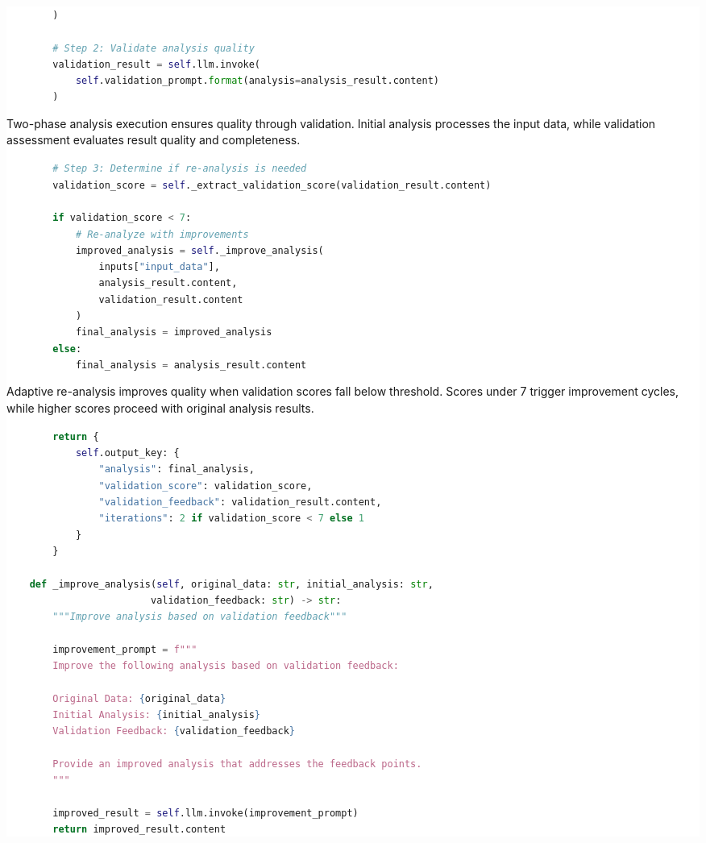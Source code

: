```python    
        )
        
        # Step 2: Validate analysis quality
        validation_result = self.llm.invoke(
            self.validation_prompt.format(analysis=analysis_result.content)
        )
```

Two-phase analysis execution ensures quality through validation. Initial analysis processes the input data, while validation assessment evaluates result quality and completeness.

```python        
        # Step 3: Determine if re-analysis is needed
        validation_score = self._extract_validation_score(validation_result.content)
        
        if validation_score < 7:
            # Re-analyze with improvements
            improved_analysis = self._improve_analysis(
                inputs["input_data"], 
                analysis_result.content,
                validation_result.content
            )
            final_analysis = improved_analysis
        else:
            final_analysis = analysis_result.content
```

Adaptive re-analysis improves quality when validation scores fall below threshold. Scores under 7 trigger improvement cycles, while higher scores proceed with original analysis results.

```python        
        return {
            self.output_key: {
                "analysis": final_analysis,
                "validation_score": validation_score,
                "validation_feedback": validation_result.content,
                "iterations": 2 if validation_score < 7 else 1
            }
        }
    
    def _improve_analysis(self, original_data: str, initial_analysis: str, 
                         validation_feedback: str) -> str:
        """Improve analysis based on validation feedback"""
        
        improvement_prompt = f"""
        Improve the following analysis based on validation feedback:
        
        Original Data: {original_data}
        Initial Analysis: {initial_analysis}
        Validation Feedback: {validation_feedback}
        
        Provide an improved analysis that addresses the feedback points.
        """
        
        improved_result = self.llm.invoke(improvement_prompt)
        return improved_result.content
```
